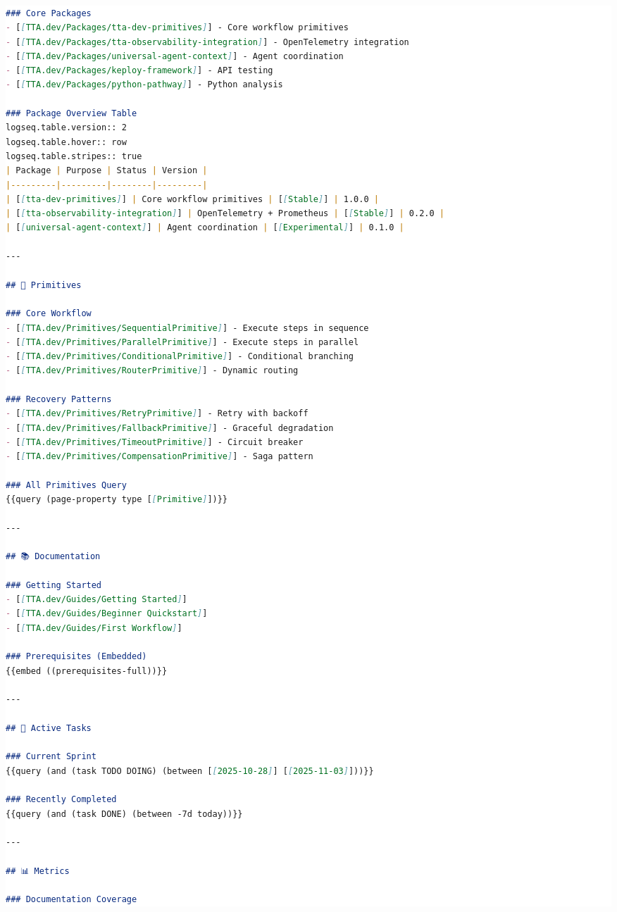 ```markdown
### Core Packages
- [[TTA.dev/Packages/tta-dev-primitives]] - Core workflow primitives
- [[TTA.dev/Packages/tta-observability-integration]] - OpenTelemetry integration
- [[TTA.dev/Packages/universal-agent-context]] - Agent coordination
- [[TTA.dev/Packages/keploy-framework]] - API testing
- [[TTA.dev/Packages/python-pathway]] - Python analysis

### Package Overview Table
logseq.table.version:: 2
logseq.table.hover:: row
logseq.table.stripes:: true
| Package | Purpose | Status | Version |
|---------|---------|--------|---------|
| [[tta-dev-primitives]] | Core workflow primitives | [[Stable]] | 1.0.0 |
| [[tta-observability-integration]] | OpenTelemetry + Prometheus | [[Stable]] | 0.2.0 |
| [[universal-agent-context]] | Agent coordination | [[Experimental]] | 0.1.0 |

---

## 🧱 Primitives

### Core Workflow
- [[TTA.dev/Primitives/SequentialPrimitive]] - Execute steps in sequence
- [[TTA.dev/Primitives/ParallelPrimitive]] - Execute steps in parallel
- [[TTA.dev/Primitives/ConditionalPrimitive]] - Conditional branching
- [[TTA.dev/Primitives/RouterPrimitive]] - Dynamic routing

### Recovery Patterns
- [[TTA.dev/Primitives/RetryPrimitive]] - Retry with backoff
- [[TTA.dev/Primitives/FallbackPrimitive]] - Graceful degradation
- [[TTA.dev/Primitives/TimeoutPrimitive]] - Circuit breaker
- [[TTA.dev/Primitives/CompensationPrimitive]] - Saga pattern

### All Primitives Query
{{query (page-property type [[Primitive]])}}

---

## 📚 Documentation

### Getting Started
- [[TTA.dev/Guides/Getting Started]]
- [[TTA.dev/Guides/Beginner Quickstart]]
- [[TTA.dev/Guides/First Workflow]]

### Prerequisites (Embedded)
{{embed ((prerequisites-full))}}

---

## 🎯 Active Tasks

### Current Sprint
{{query (and (task TODO DOING) (between [[2025-10-28]] [[2025-11-03]]))}}

### Recently Completed
{{query (and (task DONE) (between -7d today))}}

---

## 📊 Metrics

### Documentation Coverage
```